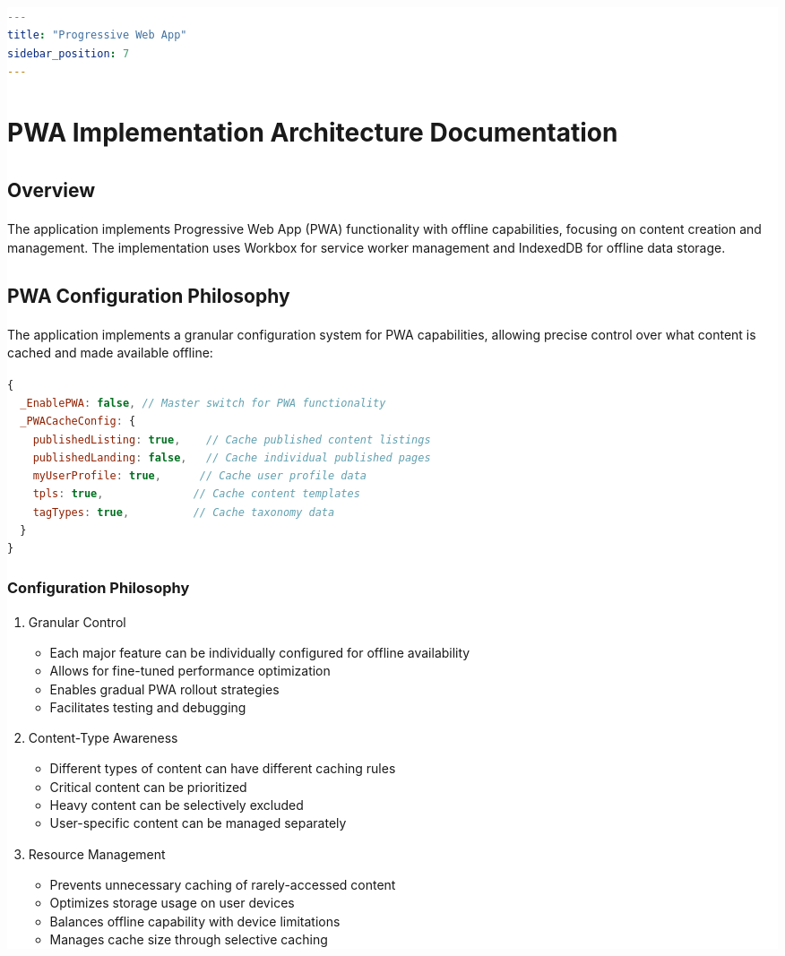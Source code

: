 ```yaml
---
title: "Progressive Web App"
sidebar_position: 7
---
```


# PWA Implementation Architecture Documentation

## Overview
The application implements Progressive Web App (PWA) functionality with offline capabilities, focusing on content creation and management. The implementation uses Workbox for service worker management and IndexedDB for offline data storage.

## PWA Configuration Philosophy

The application implements a granular configuration system for PWA capabilities, allowing precise control over what content is cached and made available offline:

```javascript
{
  _EnablePWA: false, // Master switch for PWA functionality
  _PWACacheConfig: {
    publishedListing: true,    // Cache published content listings
    publishedLanding: false,   // Cache individual published pages
    myUserProfile: true,      // Cache user profile data
    tpls: true,              // Cache content templates
    tagTypes: true,          // Cache taxonomy data
  }
}
```

### Configuration Philosophy

1. Granular Control
   - Each major feature can be individually configured for offline availability
   - Allows for fine-tuned performance optimization
   - Enables gradual PWA rollout strategies
   - Facilitates testing and debugging

2. Content-Type Awareness
   - Different types of content can have different caching rules
   - Critical content can be prioritized
   - Heavy content can be selectively excluded
   - User-specific content can be managed separately

3. Resource Management
   - Prevents unnecessary caching of rarely-accessed content
   - Optimizes storage usage on user devices
   - Balances offline capability with device limitations
   - Manages cache size through selective caching
